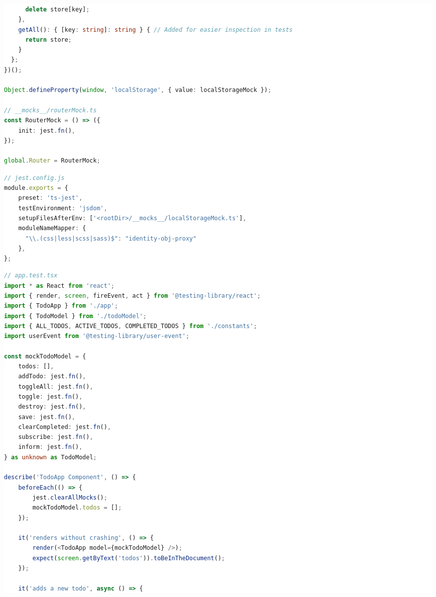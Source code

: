 ```typescript
      delete store[key];
    },
    getAll(): { [key: string]: string } { // Added for easier inspection in tests
      return store;
    }
  };
})();

Object.defineProperty(window, 'localStorage', { value: localStorageMock });

// __mocks__/routerMock.ts
const RouterMock = () => ({
    init: jest.fn(),
});
  
global.Router = RouterMock;

```

```typescript
// jest.config.js
module.exports = {
    preset: 'ts-jest',
    testEnvironment: 'jsdom',
    setupFilesAfterEnv: ['<rootDir>/__mocks__/localStorageMock.ts'],
    moduleNameMapper: {
      "\\.(css|less|scss|sass)$": "identity-obj-proxy"
    },
};
```

```typescript
// app.test.tsx
import * as React from 'react';
import { render, screen, fireEvent, act } from '@testing-library/react';
import { TodoApp } from './app';
import { TodoModel } from './todoModel';
import { ALL_TODOS, ACTIVE_TODOS, COMPLETED_TODOS } from './constants';
import userEvent from '@testing-library/user-event';

const mockTodoModel = {
    todos: [],
    addTodo: jest.fn(),
    toggleAll: jest.fn(),
    toggle: jest.fn(),
    destroy: jest.fn(),
    save: jest.fn(),
    clearCompleted: jest.fn(),
    subscribe: jest.fn(),
    inform: jest.fn(),
} as unknown as TodoModel;

describe('TodoApp Component', () => {
    beforeEach(() => {
        jest.clearAllMocks();
        mockTodoModel.todos = [];
    });

    it('renders without crashing', () => {
        render(<TodoApp model={mockTodoModel} />);
        expect(screen.getByText('todos')).toBeInTheDocument();
    });

    it('adds a new todo', async () => {
```